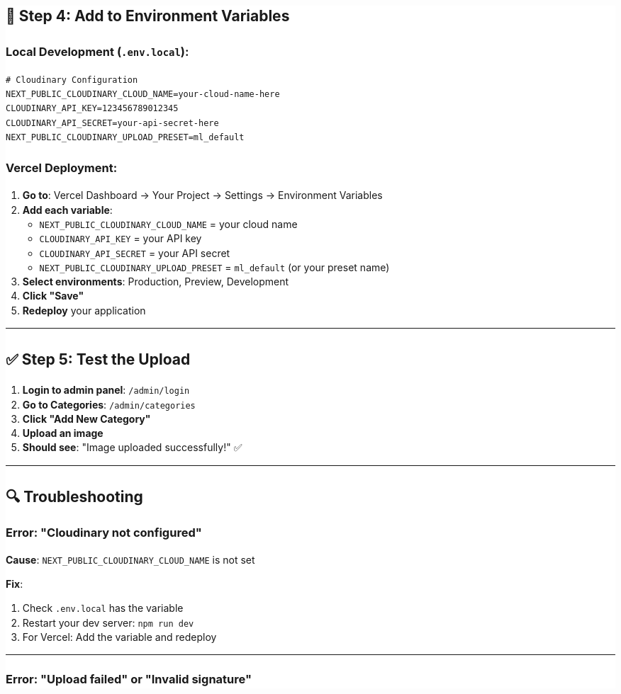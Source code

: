 
## 🔧 Step 4: Add to Environment Variables

### Local Development (`.env.local`):

```env
# Cloudinary Configuration
NEXT_PUBLIC_CLOUDINARY_CLOUD_NAME=your-cloud-name-here
CLOUDINARY_API_KEY=123456789012345
CLOUDINARY_API_SECRET=your-api-secret-here
NEXT_PUBLIC_CLOUDINARY_UPLOAD_PRESET=ml_default
```

### Vercel Deployment:

1. **Go to**: Vercel Dashboard → Your Project → Settings → Environment Variables
2. **Add each variable**:
   - `NEXT_PUBLIC_CLOUDINARY_CLOUD_NAME` = your cloud name
   - `CLOUDINARY_API_KEY` = your API key
   - `CLOUDINARY_API_SECRET` = your API secret
   - `NEXT_PUBLIC_CLOUDINARY_UPLOAD_PRESET` = `ml_default` (or your preset name)
3. **Select environments**: Production, Preview, Development
4. **Click "Save"**
5. **Redeploy** your application

---

## ✅ Step 5: Test the Upload

1. **Login to admin panel**: `/admin/login`
2. **Go to Categories**: `/admin/categories`
3. **Click "Add New Category"**
4. **Upload an image**
5. **Should see**: "Image uploaded successfully!" ✅

---

## 🔍 Troubleshooting

### Error: "Cloudinary not configured"

**Cause**: `NEXT_PUBLIC_CLOUDINARY_CLOUD_NAME` is not set

**Fix**:
1. Check `.env.local` has the variable
2. Restart your dev server: `npm run dev`
3. For Vercel: Add the variable and redeploy

---

### Error: "Upload failed" or "Invalid signature"
